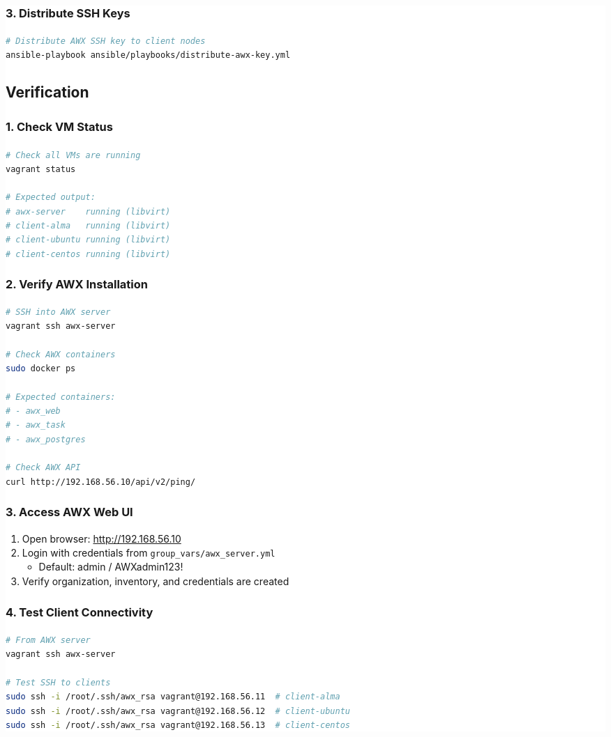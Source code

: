 ### 3. Distribute SSH Keys

```bash
# Distribute AWX SSH key to client nodes
ansible-playbook ansible/playbooks/distribute-awx-key.yml
```

## Verification

### 1. Check VM Status

```bash
# Check all VMs are running
vagrant status

# Expected output:
# awx-server    running (libvirt)
# client-alma   running (libvirt)
# client-ubuntu running (libvirt)
# client-centos running (libvirt)
```

### 2. Verify AWX Installation

```bash
# SSH into AWX server
vagrant ssh awx-server

# Check AWX containers
sudo docker ps

# Expected containers:
# - awx_web
# - awx_task
# - awx_postgres

# Check AWX API
curl http://192.168.56.10/api/v2/ping/
```

### 3. Access AWX Web UI

1. Open browser: http://192.168.56.10
2. Login with credentials from `group_vars/awx_server.yml`
   - Default: admin / AWXadmin123!
3. Verify organization, inventory, and credentials are created

### 4. Test Client Connectivity

```bash
# From AWX server
vagrant ssh awx-server

# Test SSH to clients
sudo ssh -i /root/.ssh/awx_rsa vagrant@192.168.56.11  # client-alma
sudo ssh -i /root/.ssh/awx_rsa vagrant@192.168.56.12  # client-ubuntu
sudo ssh -i /root/.ssh/awx_rsa vagrant@192.168.56.13  # client-centos
```
